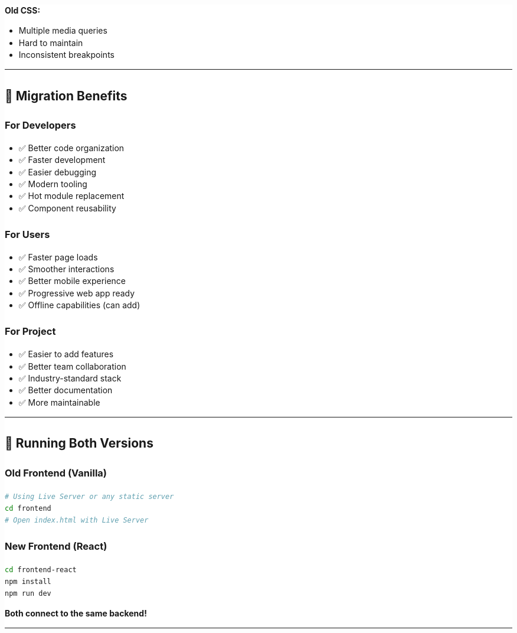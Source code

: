 **Old CSS:**
- Multiple media queries
- Hard to maintain
- Inconsistent breakpoints

---

## 🎯 Migration Benefits

### For Developers
- ✅ Better code organization
- ✅ Faster development
- ✅ Easier debugging
- ✅ Modern tooling
- ✅ Hot module replacement
- ✅ Component reusability

### For Users
- ✅ Faster page loads
- ✅ Smoother interactions
- ✅ Better mobile experience
- ✅ Progressive web app ready
- ✅ Offline capabilities (can add)

### For Project
- ✅ Easier to add features
- ✅ Better team collaboration
- ✅ Industry-standard stack
- ✅ Better documentation
- ✅ More maintainable

---

## 🔄 Running Both Versions

### Old Frontend (Vanilla)
```bash
# Using Live Server or any static server
cd frontend
# Open index.html with Live Server
```

### New Frontend (React)
```bash
cd frontend-react
npm install
npm run dev
```

**Both connect to the same backend!**

---